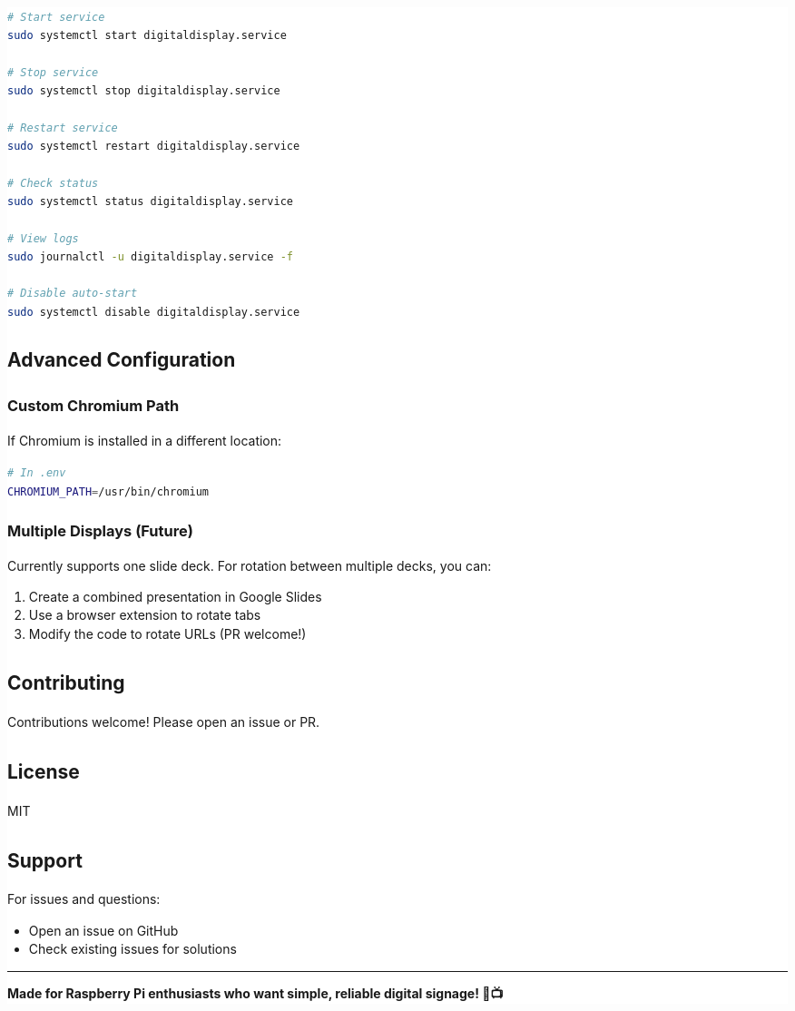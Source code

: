 ```bash
# Start service
sudo systemctl start digitaldisplay.service

# Stop service
sudo systemctl stop digitaldisplay.service

# Restart service
sudo systemctl restart digitaldisplay.service

# Check status
sudo systemctl status digitaldisplay.service

# View logs
sudo journalctl -u digitaldisplay.service -f

# Disable auto-start
sudo systemctl disable digitaldisplay.service
```

## Advanced Configuration

### Custom Chromium Path

If Chromium is installed in a different location:

```bash
# In .env
CHROMIUM_PATH=/usr/bin/chromium
```

### Multiple Displays (Future)

Currently supports one slide deck. For rotation between multiple decks, you can:
1. Create a combined presentation in Google Slides
2. Use a browser extension to rotate tabs
3. Modify the code to rotate URLs (PR welcome!)

## Contributing

Contributions welcome! Please open an issue or PR.

## License

MIT

## Support

For issues and questions:
- Open an issue on GitHub
- Check existing issues for solutions

---

**Made for Raspberry Pi enthusiasts who want simple, reliable digital signage! 🍓📺**
